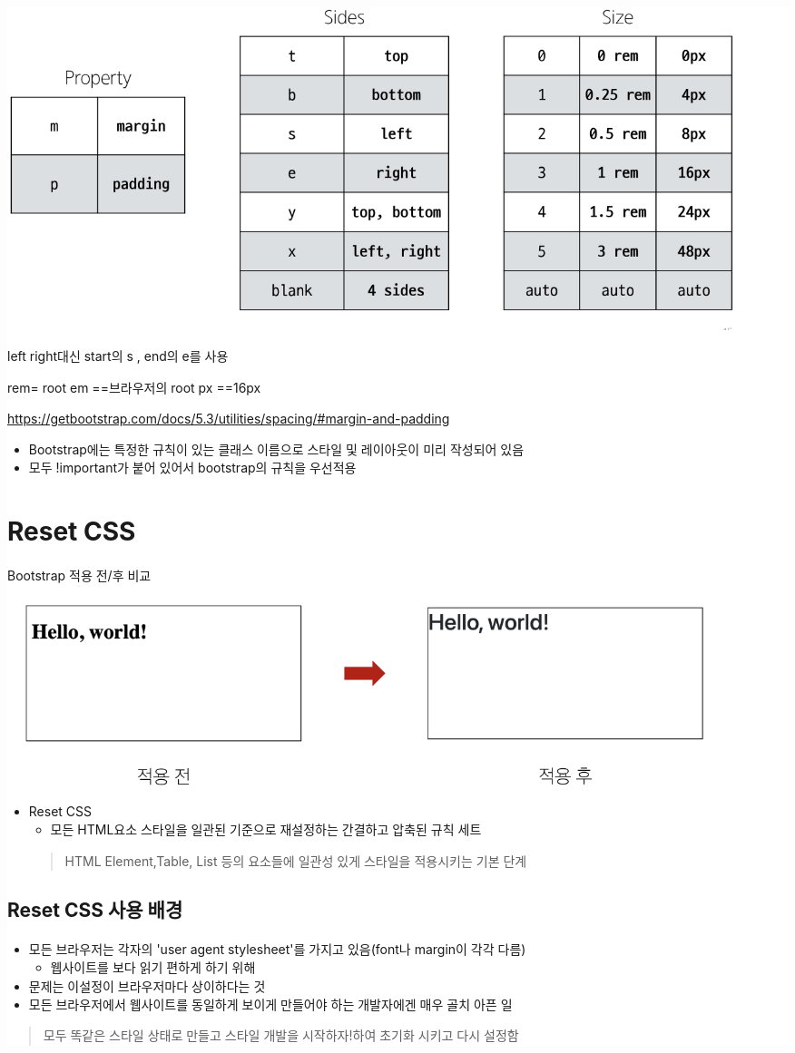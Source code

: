 ![bootstrap spaicng](<../이미지/240308/Bootstrap spacing.png>)

left right대신 start의 s , end의 e를 사용

rem= root em ==브라우저의 root px ==16px

https://getbootstrap.com/docs/5.3/utilities/spacing/#margin-and-padding

* Bootstrap에는 특정한 규칙이 있는 클래스 이름으로 스타일 및 레이아웃이 미리 작성되어 있음
* 모두 !important가 붙어 있어서 bootstrap의 규칙을 우선적용

# Reset CSS
Bootstrap 적용 전/후 비교
![bootstrap 적용](<../이미지/240308/bootstrap 적용.png>)

* Reset CSS
    * 모든 HTML요소 스타일을 일관된 기준으로 재설정하는 간결하고 압축된 규칙 세트
    > HTML Element,Table, List 등의 요소들에 일관성 있게 스타일을 적용시키는 기본 단계

## Reset CSS 사용 배경
* 모든 브라우저는 각자의 'user agent stylesheet'를 가지고 있음(font나 margin이 각각 다름)
    - 웹사이트를 보다 읽기 편하게 하기 위해
* 문제는 이설정이 브라우저마다 상이하다는 것
* 모든 브라우저에서 웹사이트를 동일하게 보이게 만들어야 하는 개발자에겐 매우 골치 아픈 일
> 모두 똑같은 스타일 상태로 만들고 스타일 개발을 시작하자!하여 초기화 시키고 다시 설정함
